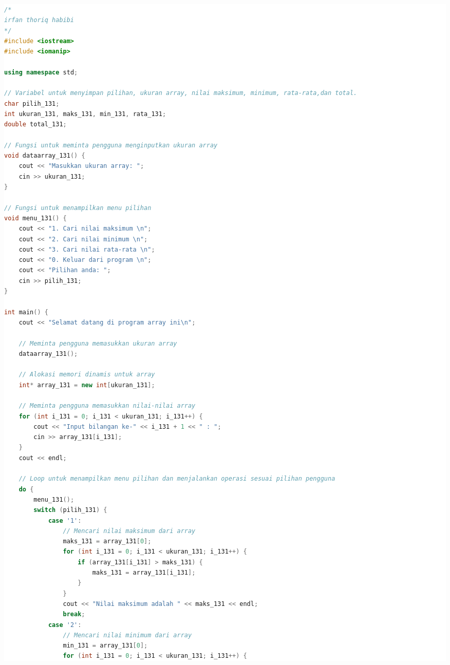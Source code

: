 ```C++
/*
irfan thoriq habibi
*/
#include <iostream>
#include <iomanip>

using namespace std;

// Variabel untuk menyimpan pilihan, ukuran array, nilai maksimum, minimum, rata-rata,dan total.
char pilih_131; 
int ukuran_131, maks_131, min_131, rata_131;
double total_131; 

// Fungsi untuk meminta pengguna menginputkan ukuran array
void dataarray_131() {
    cout << "Masukkan ukuran array: ";
    cin >> ukuran_131;
}

// Fungsi untuk menampilkan menu pilihan
void menu_131() {
    cout << "1. Cari nilai maksimum \n";
    cout << "2. Cari nilai minimum \n";
    cout << "3. Cari nilai rata-rata \n";
    cout << "0. Keluar dari program \n";
    cout << "Pilihan anda: ";
    cin >> pilih_131;
}

int main() {
    cout << "Selamat datang di program array ini\n";
    
    // Meminta pengguna memasukkan ukuran array
    dataarray_131();

    // Alokasi memori dinamis untuk array
    int* array_131 = new int[ukuran_131];

    // Meminta pengguna memasukkan nilai-nilai array
    for (int i_131 = 0; i_131 < ukuran_131; i_131++) {
        cout << "Input bilangan ke-" << i_131 + 1 << " : ";
        cin >> array_131[i_131];
    }
    cout << endl;

    // Loop untuk menampilkan menu pilihan dan menjalankan operasi sesuai pilihan pengguna
    do {
        menu_131();
        switch (pilih_131) {
            case '1':
                // Mencari nilai maksimum dari array
                maks_131 = array_131[0];
                for (int i_131 = 0; i_131 < ukuran_131; i_131++) {
                    if (array_131[i_131] > maks_131) {
                        maks_131 = array_131[i_131];
                    }
                }
                cout << "Nilai maksimum adalah " << maks_131 << endl;
                break;
            case '2':
                // Mencari nilai minimum dari array
                min_131 = array_131[0];
                for (int i_131 = 0; i_131 < ukuran_131; i_131++) {
```